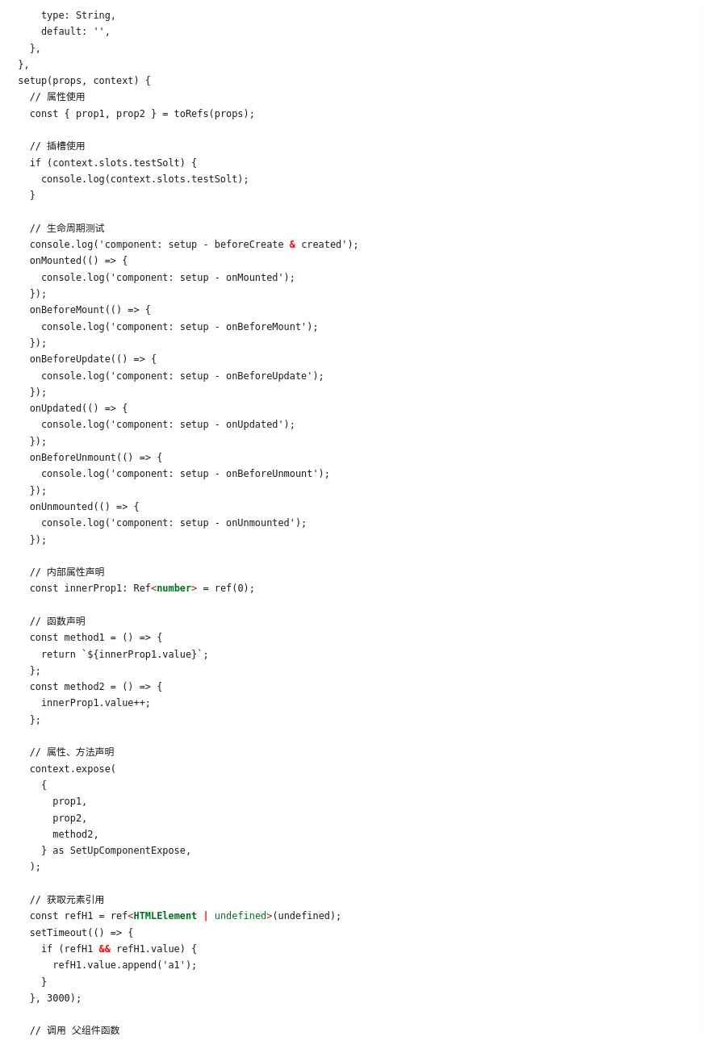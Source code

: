 ```html
      type: String,
      default: '',
    },
  },
  setup(props, context) {
    // 属性使用
    const { prop1, prop2 } = toRefs(props);

    // 插槽使用
    if (context.slots.testSolt) {
      console.log(context.slots.testSolt);
    }

    // 生命周期测试
    console.log('component: setup - beforeCreate & created');
    onMounted(() => {
      console.log('component: setup - onMounted');
    });
    onBeforeMount(() => {
      console.log('component: setup - onBeforeMount');
    });
    onBeforeUpdate(() => {
      console.log('component: setup - onBeforeUpdate');
    });
    onUpdated(() => {
      console.log('component: setup - onUpdated');
    });
    onBeforeUnmount(() => {
      console.log('component: setup - onBeforeUnmount');
    });
    onUnmounted(() => {
      console.log('component: setup - onUnmounted');
    });

    // 内部属性声明
    const innerProp1: Ref<number> = ref(0);

    // 函数声明
    const method1 = () => {
      return `${innerProp1.value}`;
    };
    const method2 = () => {
      innerProp1.value++;
    };

    // 属性、方法声明
    context.expose(
      {
        prop1,
        prop2,
        method2,
      } as SetUpComponentExpose,
    );

    // 获取元素引用
    const refH1 = ref<HTMLElement | undefined>(undefined);
    setTimeout(() => {
      if (refH1 && refH1.value) {
        refH1.value.append('a1');
      }
    }, 3000);

    // 调用 父组件函数
```